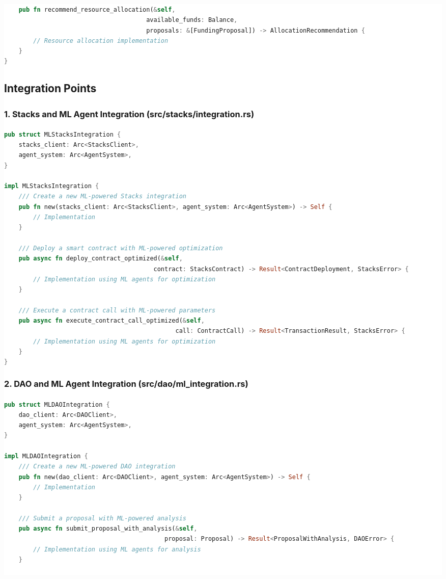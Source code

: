 ```rust
    pub fn recommend_resource_allocation(&self, 
                                       available_funds: Balance,
                                       proposals: &[FundingProposal]) -> AllocationRecommendation {
        // Resource allocation implementation
    }
}
```

## Integration Points

### 1. Stacks and ML Agent Integration (src/stacks/integration.rs)

```rust
pub struct MLStacksIntegration {
    stacks_client: Arc<StacksClient>,
    agent_system: Arc<AgentSystem>,
}

impl MLStacksIntegration {
    /// Create a new ML-powered Stacks integration
    pub fn new(stacks_client: Arc<StacksClient>, agent_system: Arc<AgentSystem>) -> Self {
        // Implementation
    }
    
    /// Deploy a smart contract with ML-powered optimization
    pub async fn deploy_contract_optimized(&self, 
                                         contract: StacksContract) -> Result<ContractDeployment, StacksError> {
        // Implementation using ML agents for optimization
    }
    
    /// Execute a contract call with ML-powered parameters
    pub async fn execute_contract_call_optimized(&self, 
                                               call: ContractCall) -> Result<TransactionResult, StacksError> {
        // Implementation using ML agents for optimization
    }
}
```

### 2. DAO and ML Agent Integration (src/dao/ml_integration.rs)

```rust
pub struct MLDAOIntegration {
    dao_client: Arc<DAOClient>,
    agent_system: Arc<AgentSystem>,
}

impl MLDAOIntegration {
    /// Create a new ML-powered DAO integration
    pub fn new(dao_client: Arc<DAOClient>, agent_system: Arc<AgentSystem>) -> Self {
        // Implementation
    }
    
    /// Submit a proposal with ML-powered analysis
    pub async fn submit_proposal_with_analysis(&self, 
                                            proposal: Proposal) -> Result<ProposalWithAnalysis, DAOError> {
        // Implementation using ML agents for analysis
    }
    
```